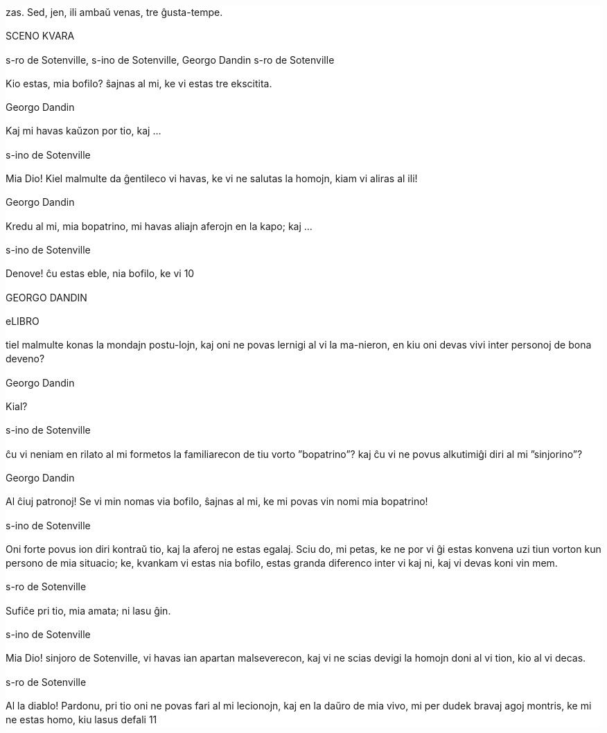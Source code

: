 zas. Sed, jen, ili ambaŭ venas, tre ĝusta-tempe. 

SCENO KVARA

s-ro de Sotenville, s-ino de Sotenville, Georgo Dandin s-ro de Sotenville

Kio estas, mia bofilo? ŝajnas al mi, ke vi estas tre ekscitita. 

Georgo Dandin

Kaj mi havas kaŭzon por tio, kaj …

s-ino de Sotenville

Mia Dio\! Kiel malmulte da ĝentileco vi havas, ke vi ne salutas la homojn, kiam vi aliras al ili\! 

Georgo Dandin

Kredu al mi, mia bopatrino, mi havas aliajn aferojn en la kapo; kaj …

s-ino de Sotenville

Denove\! ĉu estas eble, nia bofilo, ke vi 10

GEORGO DANDIN

eLIBRO

tiel malmulte konas la mondajn postu-lojn, kaj oni ne povas lernigi al vi la ma-nieron, en kiu oni devas vivi inter personoj de bona deveno? 

Georgo Dandin

Kial? 

s-ino de Sotenville

ĉu vi neniam en rilato al mi formetos la familiarecon de tiu vorto ”bopatrino”? kaj ĉu vi ne povus alkutimiĝi diri al mi ”sinjorino”? 

Georgo Dandin

Al ĉiuj patronoj\! Se vi min nomas via bofilo, ŝajnas al mi, ke mi povas vin nomi mia bopatrino\! 

s-ino de Sotenville

Oni forte povus ion diri kontraŭ tio, kaj la aferoj ne estas egalaj. Sciu do, mi petas, ke ne por vi ĝi estas konvena uzi tiun vorton kun persono de mia situacio; ke, kvankam vi estas nia bofilo, estas granda diferenco inter vi kaj ni, kaj vi devas koni vin mem. 

s-ro de Sotenville

Sufiĉe pri tio, mia amata; ni lasu ĝin. 

s-ino de Sotenville

Mia Dio\! sinjoro de Sotenville, vi havas ian apartan malseverecon, kaj vi ne scias devigi la homojn doni al vi tion, kio al vi decas. 

s-ro de Sotenville

Al la diablo\! Pardonu, pri tio oni ne povas fari al mi lecionojn, kaj en la daŭro de mia vivo, mi per dudek bravaj agoj montris, ke mi ne estas homo, kiu lasus defali 11
